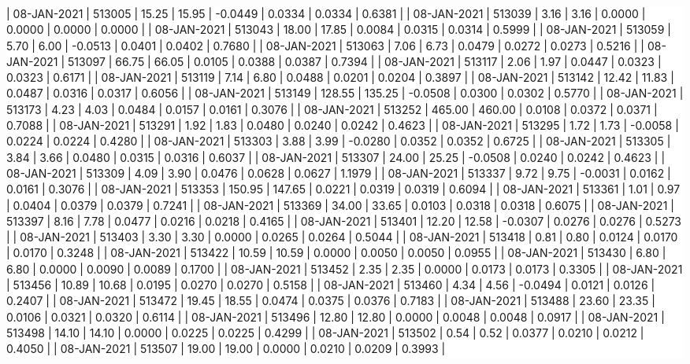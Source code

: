| 08-JAN-2021 | 513005 | 15.25 | 15.95 | -0.0449 | 0.0334 | 0.0334 | 0.6381 |
| 08-JAN-2021 | 513039 | 3.16 | 3.16 | 0.0000 | 0.0000 | 0.0000 | 0.0000 |
| 08-JAN-2021 | 513043 | 18.00 | 17.85 | 0.0084 | 0.0315 | 0.0314 | 0.5999 |
| 08-JAN-2021 | 513059 | 5.70 | 6.00 | -0.0513 | 0.0401 | 0.0402 | 0.7680 |
| 08-JAN-2021 | 513063 | 7.06 | 6.73 | 0.0479 | 0.0272 | 0.0273 | 0.5216 |
| 08-JAN-2021 | 513097 | 66.75 | 66.05 | 0.0105 | 0.0388 | 0.0387 | 0.7394 |
| 08-JAN-2021 | 513117 | 2.06 | 1.97 | 0.0447 | 0.0323 | 0.0323 | 0.6171 |
| 08-JAN-2021 | 513119 | 7.14 | 6.80 | 0.0488 | 0.0201 | 0.0204 | 0.3897 |
| 08-JAN-2021 | 513142 | 12.42 | 11.83 | 0.0487 | 0.0316 | 0.0317 | 0.6056 |
| 08-JAN-2021 | 513149 | 128.55 | 135.25 | -0.0508 | 0.0300 | 0.0302 | 0.5770 |
| 08-JAN-2021 | 513173 | 4.23 | 4.03 | 0.0484 | 0.0157 | 0.0161 | 0.3076 |
| 08-JAN-2021 | 513252 | 465.00 | 460.00 | 0.0108 | 0.0372 | 0.0371 | 0.7088 |
| 08-JAN-2021 | 513291 | 1.92 | 1.83 | 0.0480 | 0.0240 | 0.0242 | 0.4623 |
| 08-JAN-2021 | 513295 | 1.72 | 1.73 | -0.0058 | 0.0224 | 0.0224 | 0.4280 |
| 08-JAN-2021 | 513303 | 3.88 | 3.99 | -0.0280 | 0.0352 | 0.0352 | 0.6725 |
| 08-JAN-2021 | 513305 | 3.84 | 3.66 | 0.0480 | 0.0315 | 0.0316 | 0.6037 |
| 08-JAN-2021 | 513307 | 24.00 | 25.25 | -0.0508 | 0.0240 | 0.0242 | 0.4623 |
| 08-JAN-2021 | 513309 | 4.09 | 3.90 | 0.0476 | 0.0628 | 0.0627 | 1.1979 |
| 08-JAN-2021 | 513337 | 9.72 | 9.75 | -0.0031 | 0.0162 | 0.0161 | 0.3076 |
| 08-JAN-2021 | 513353 | 150.95 | 147.65 | 0.0221 | 0.0319 | 0.0319 | 0.6094 |
| 08-JAN-2021 | 513361 | 1.01 | 0.97 | 0.0404 | 0.0379 | 0.0379 | 0.7241 |
| 08-JAN-2021 | 513369 | 34.00 | 33.65 | 0.0103 | 0.0318 | 0.0318 | 0.6075 |
| 08-JAN-2021 | 513397 | 8.16 | 7.78 | 0.0477 | 0.0216 | 0.0218 | 0.4165 |
| 08-JAN-2021 | 513401 | 12.20 | 12.58 | -0.0307 | 0.0276 | 0.0276 | 0.5273 |
| 08-JAN-2021 | 513403 | 3.30 | 3.30 | 0.0000 | 0.0265 | 0.0264 | 0.5044 |
| 08-JAN-2021 | 513418 | 0.81 | 0.80 | 0.0124 | 0.0170 | 0.0170 | 0.3248 |
| 08-JAN-2021 | 513422 | 10.59 | 10.59 | 0.0000 | 0.0050 | 0.0050 | 0.0955 |
| 08-JAN-2021 | 513430 | 6.80 | 6.80 | 0.0000 | 0.0090 | 0.0089 | 0.1700 |
| 08-JAN-2021 | 513452 | 2.35 | 2.35 | 0.0000 | 0.0173 | 0.0173 | 0.3305 |
| 08-JAN-2021 | 513456 | 10.89 | 10.68 | 0.0195 | 0.0270 | 0.0270 | 0.5158 |
| 08-JAN-2021 | 513460 | 4.34 | 4.56 | -0.0494 | 0.0121 | 0.0126 | 0.2407 |
| 08-JAN-2021 | 513472 | 19.45 | 18.55 | 0.0474 | 0.0375 | 0.0376 | 0.7183 |
| 08-JAN-2021 | 513488 | 23.60 | 23.35 | 0.0106 | 0.0321 | 0.0320 | 0.6114 |
| 08-JAN-2021 | 513496 | 12.80 | 12.80 | 0.0000 | 0.0048 | 0.0048 | 0.0917 |
| 08-JAN-2021 | 513498 | 14.10 | 14.10 | 0.0000 | 0.0225 | 0.0225 | 0.4299 |
| 08-JAN-2021 | 513502 | 0.54 | 0.52 | 0.0377 | 0.0210 | 0.0212 | 0.4050 |
| 08-JAN-2021 | 513507 | 19.00 | 19.00 | 0.0000 | 0.0210 | 0.0209 | 0.3993 |